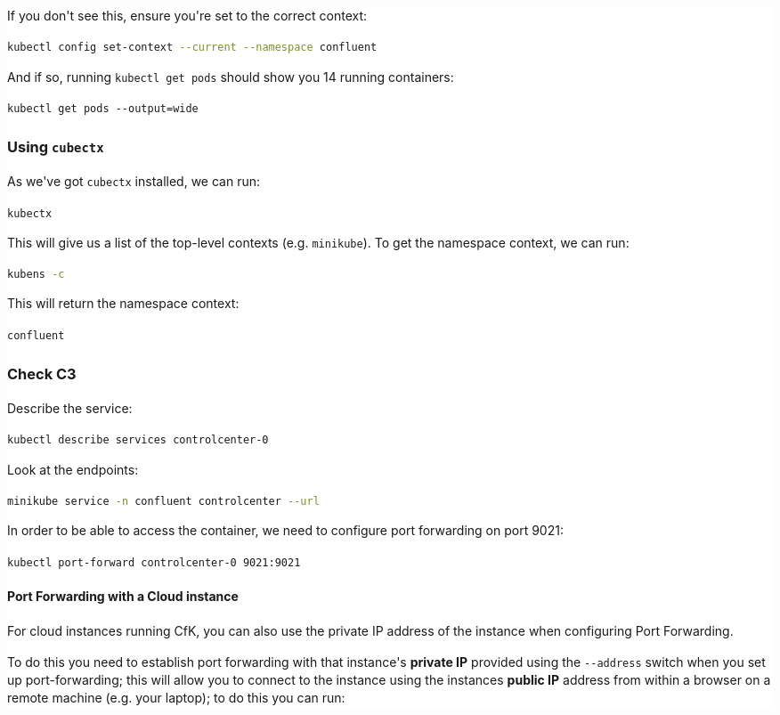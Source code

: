 If you don't see this, ensure you're set to the correct context:

```bash
kubectl config set-context --current --namespace confluent
```

And if so, running `kubectl get pods` should show you 14 running containers:

```
kubectl get pods --output=wide
```

### Using `cubectx`

As we've got `cubectx` installed, we can run:

```bash
kubectx
```

This will give us a list of the top-level contexts (e.g. `minikube`).  To get the namespace context, we can run:

```bash
kubens -c
```

This will return the namespace context:

```
confluent
```

### Check C3

Describe the service:

```bash
kubectl describe services controlcenter-0
```

Look at the endpoints:

```bash
minikube service -n confluent controlcenter --url
```

In order to be able to access the container, we need to configure port forwarding on port 9021:

```bash
kubectl port-forward controlcenter-0 9021:9021
```

#### Port Forwarding with a Cloud instance

For cloud instances running CfK, you can also use the private IP address of the instance when configuring Port Forwarding.

To do this you need to establish port forwarding with that instance's **private IP** provided using the `--address` switch when you set up port-forwarding; this will allow you to connect to the instance using the instances **public IP** address from within a browser on a remote machine (e.g. your laptop); to do this you can run:
